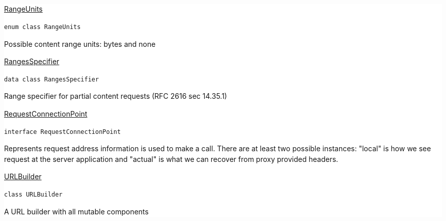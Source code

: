 <a href="-range-units/index.html">RangeUnits</a>


</td>
<td markdown="1">
<div class="signature"><code><span class="keyword">enum</span> <span class="keyword">class </span><span class="identifier">RangeUnits</span></code></div>

Possible content range units: bytes and none


</td>
</tr>
<tr>
<td markdown="1">

<a href="-ranges-specifier/index.html">RangesSpecifier</a>


</td>
<td markdown="1">
<div class="signature"><code><span class="keyword">data</span> <span class="keyword">class </span><span class="identifier">RangesSpecifier</span></code></div>

Range specifier for partial content requests (RFC 2616 sec 14.35.1)


</td>
</tr>
<tr>
<td markdown="1">

<a href="-request-connection-point/index.html">RequestConnectionPoint</a>


</td>
<td markdown="1">
<div class="signature"><code><span class="keyword">interface </span><span class="identifier">RequestConnectionPoint</span></code></div>

Represents request address information is used to make a call.
There are at least two possible instances: "local" is how we see request at the server application and
"actual" is what we can recover from proxy provided headers.


</td>
</tr>
<tr>
<td markdown="1">

<a href="-u-r-l-builder/index.html">URLBuilder</a>


</td>
<td markdown="1">
<div class="signature"><code><span class="keyword">class </span><span class="identifier">URLBuilder</span></code></div>

A URL builder with all mutable components
